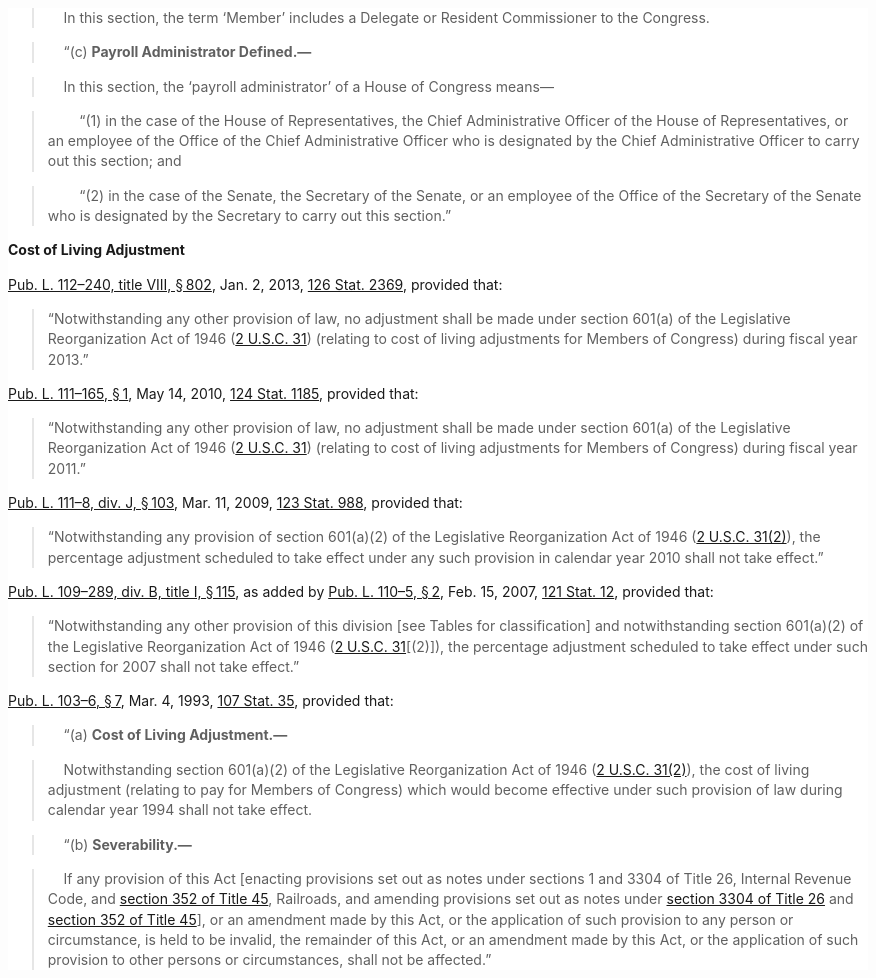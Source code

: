 >     In this section, the term ‘Member’ includes a Delegate or Resident Commissioner to the Congress.

>     “(c) __Payroll Administrator Defined.—__ 

>     In this section, the ‘payroll administrator’ of a House of Congress means—

>         “(1) in the case of the House of Representatives, the Chief Administrative Officer of the House of Representatives, or an employee of the Office of the Chief Administrative Officer who is designated by the Chief Administrative Officer to carry out this section; and

>         “(2) in the case of the Senate, the Secretary of the Senate, or an employee of the Office of the Secretary of the Senate who is designated by the Secretary to carry out this section.”

 __Cost of Living Adjustment__ 

[Pub. L. 112–240, title VIII, § 802][/us/pl/112/240/s802], Jan. 2, 2013, [126 Stat. 2369][/us/stat/126/2369], provided that: 

> “Notwithstanding any other provision of law, no adjustment shall be made under section 601(a) of the Legislative Reorganization Act of 1946 ([2 U.S.C. 31][/us/usc/t2/s31]) (relating to cost of living adjustments for Members of Congress) during fiscal year 2013.”

[Pub. L. 111–165, § 1][/us/pl/111/165/s1], May 14, 2010, [124 Stat. 1185][/us/stat/124/1185], provided that: 

> “Notwithstanding any other provision of law, no adjustment shall be made under section 601(a) of the Legislative Reorganization Act of 1946 ([2 U.S.C. 31][/us/usc/t2/s31]) (relating to cost of living adjustments for Members of Congress) during fiscal year 2011.”

[Pub. L. 111–8, div. J, § 103][/us/pl/111/8/s103], Mar. 11, 2009, [123 Stat. 988][/us/stat/123/988], provided that: 

> “Notwithstanding any provision of section 601(a)(2) of the Legislative Reorganization Act of 1946 ([2 U.S.C. 31(2)][/us/usc/t2/s31/2]), the percentage adjustment scheduled to take effect under any such provision in calendar year 2010 shall not take effect.”

[Pub. L. 109–289, div. B, title I, § 115][/us/pl/109/289/s115], as added by [Pub. L. 110–5, § 2][/us/pl/110/5/s2], Feb. 15, 2007, [121 Stat. 12][/us/stat/121/12], provided that: 

> “Notwithstanding any other provision of this division \[see Tables for classification\] and notwithstanding section 601(a)(2) of the Legislative Reorganization Act of 1946 ([2 U.S.C. 31][/us/usc/t2/s31]\[(2)\]), the percentage adjustment scheduled to take effect under such section for 2007 shall not take effect.”

[Pub. L. 103–6, § 7][/us/pl/103/6/s7], Mar. 4, 1993, [107 Stat. 35][/us/stat/107/35], provided that:

>     “(a) __Cost of Living Adjustment.—__ 

>     Notwithstanding section 601(a)(2) of the Legislative Reorganization Act of 1946 ([2 U.S.C. 31(2)][/us/usc/t2/s31/2]), the cost of living adjustment (relating to pay for Members of Congress) which would become effective under such provision of law during calendar year 1994 shall not take effect.

>     “(b) __Severability.—__ 

>     If any provision of this Act \[enacting provisions set out as notes under sections 1 and 3304 of Title 26, Internal Revenue Code, and [section 352 of Title 45][/us/usc/t45/s352], Railroads, and amending provisions set out as notes under [section 3304 of Title 26][/us/usc/t26/s3304] and [section 352 of Title 45][/us/usc/t45/s352]\], or an amendment made by this Act, or the application of such provision to any person or circumstance, is held to be invalid, the remainder of this Act, or an amendment made by this Act, or the application of such provision to other persons or circumstances, shall not be affected.”


[/us/usc/t5/s5303]: https://publicdocs.github.io/go/links?ns=uslm&ref=%2Fus%2Fusc%2Ft5%2Fs5303
[/us/usc/t5/s5303]: https://publicdocs.github.io/go/links?ns=uslm&ref=%2Fus%2Fusc%2Ft5%2Fs5303
[/us/act/1946-08-02/ch753]: https://publicdocs.github.io/go/links?ns=uslm&ref=%2Fus%2Fact%2F1946-08-02%2Fch753
[/us/stat/60/850]: https://publicdocs.github.io/go/links?ns=uslm&ref=%2Fus%2Fstat%2F60%2F850
[/us/act/1949-01-19/ch2/s1/d]: https://publicdocs.github.io/go/links?ns=uslm&ref=%2Fus%2Fact%2F1949-01-19%2Fch2%2Fs1%2Fd
[/us/stat/63/4]: https://publicdocs.github.io/go/links?ns=uslm&ref=%2Fus%2Fstat%2F63%2F4
[/us/act/1955-03-02/ch9/s4/a]: https://publicdocs.github.io/go/links?ns=uslm&ref=%2Fus%2Fact%2F1955-03-02%2Fch9%2Fs4%2Fa
[/us/stat/69/11]: https://publicdocs.github.io/go/links?ns=uslm&ref=%2Fus%2Fstat%2F69%2F11
[/us/pl/88/426/s204]: https://publicdocs.github.io/go/links?ns=uslm&ref=%2Fus%2Fpl%2F88%2F426%2Fs204
[/us/stat/78/415]: https://publicdocs.github.io/go/links?ns=uslm&ref=%2Fus%2Fstat%2F78%2F415
[/us/pl/89/301/s11/e]: https://publicdocs.github.io/go/links?ns=uslm&ref=%2Fus%2Fpl%2F89%2F301%2Fs11%2Fe
[/us/stat/79/1120]: https://publicdocs.github.io/go/links?ns=uslm&ref=%2Fus%2Fstat%2F79%2F1120
[/us/pl/91/67/s2]: https://publicdocs.github.io/go/links?ns=uslm&ref=%2Fus%2Fpl%2F91%2F67%2Fs2
[/us/stat/83/107]: https://publicdocs.github.io/go/links?ns=uslm&ref=%2Fus%2Fstat%2F83%2F107
[/us/pl/94/82/s204/a]: https://publicdocs.github.io/go/links?ns=uslm&ref=%2Fus%2Fpl%2F94%2F82%2Fs204%2Fa
[/us/stat/89/421]: https://publicdocs.github.io/go/links?ns=uslm&ref=%2Fus%2Fstat%2F89%2F421
[/us/pl/101/194/s704/a/2/B]: https://publicdocs.github.io/go/links?ns=uslm&ref=%2Fus%2Fpl%2F101%2F194%2Fs704%2Fa%2F2%2FB
[/us/stat/103/1769]: https://publicdocs.github.io/go/links?ns=uslm&ref=%2Fus%2Fstat%2F103%2F1769
[/us/pl/101/509/s529]: https://publicdocs.github.io/go/links?ns=uslm&ref=%2Fus%2Fpl%2F101%2F509%2Fs529
[/us/stat/104/1427]: https://publicdocs.github.io/go/links?ns=uslm&ref=%2Fus%2Fstat%2F104%2F1427
[/us/pl/103/356/s101/1]: https://publicdocs.github.io/go/links?ns=uslm&ref=%2Fus%2Fpl%2F103%2F356%2Fs101%2F1
[/us/stat/108/3410]: https://publicdocs.github.io/go/links?ns=uslm&ref=%2Fus%2Fstat%2F108%2F3410
[/us/usc/t5/s5332]: https://publicdocs.github.io/go/links?ns=uslm&ref=%2Fus%2Fusc%2Ft5%2Fs5332
[/us/pl/101/194/s704/a/1]: https://publicdocs.github.io/go/links?ns=uslm&ref=%2Fus%2Fpl%2F101%2F194%2Fs704%2Fa%2F1
[/us/usc/t5/s5318]: https://publicdocs.github.io/go/links?ns=uslm&ref=%2Fus%2Fusc%2Ft5%2Fs5318
[/us/act/1907-02-26/ch1635/s4]: https://publicdocs.github.io/go/links?ns=uslm&ref=%2Fus%2Fact%2F1907-02-26%2Fch1635%2Fs4
[/us/stat/34/993]: https://publicdocs.github.io/go/links?ns=uslm&ref=%2Fus%2Fstat%2F34%2F993
[/us/act/1925-03-04/ch549/s4]: https://publicdocs.github.io/go/links?ns=uslm&ref=%2Fus%2Fact%2F1925-03-04%2Fch549%2Fs4
[/us/stat/43/1301]: https://publicdocs.github.io/go/links?ns=uslm&ref=%2Fus%2Fstat%2F43%2F1301
[/us/act/1932-05-17/ch190]: https://publicdocs.github.io/go/links?ns=uslm&ref=%2Fus%2Fact%2F1932-05-17%2Fch190
[/us/stat/47/158]: https://publicdocs.github.io/go/links?ns=uslm&ref=%2Fus%2Fstat%2F47%2F158
[/us/pl/103/356]: https://publicdocs.github.io/go/links?ns=uslm&ref=%2Fus%2Fpl%2F103%2F356
[/us/pl/101/509]: https://publicdocs.github.io/go/links?ns=uslm&ref=%2Fus%2Fpl%2F101%2F509
[/us/pl/101/194]: https://publicdocs.github.io/go/links?ns=uslm&ref=%2Fus%2Fpl%2F101%2F194
[/us/pl/94/82]: https://publicdocs.github.io/go/links?ns=uslm&ref=%2Fus%2Fpl%2F94%2F82
[/us/pl/91/67]: https://publicdocs.github.io/go/links?ns=uslm&ref=%2Fus%2Fpl%2F91%2F67
[/us/pl/89/301]: https://publicdocs.github.io/go/links?ns=uslm&ref=%2Fus%2Fpl%2F89%2F301
[/us/pl/88/426]: https://publicdocs.github.io/go/links?ns=uslm&ref=%2Fus%2Fpl%2F88%2F426
[/us/pl/103/356/s101]: https://publicdocs.github.io/go/links?ns=uslm&ref=%2Fus%2Fpl%2F103%2F356%2Fs101
[/us/stat/108/3410]: https://publicdocs.github.io/go/links?ns=uslm&ref=%2Fus%2Fstat%2F108%2F3410
[/us/pl/101/509]: https://publicdocs.github.io/go/links?ns=uslm&ref=%2Fus%2Fpl%2F101%2F509
[/us/pl/101/509]: https://publicdocs.github.io/go/links?ns=uslm&ref=%2Fus%2Fpl%2F101%2F509
[/us/usc/t5/s5301]: https://publicdocs.github.io/go/links?ns=uslm&ref=%2Fus%2Fusc%2Ft5%2Fs5301
[/us/pl/101/194]: https://publicdocs.github.io/go/links?ns=uslm&ref=%2Fus%2Fpl%2F101%2F194
[/us/pl/101/194/s704/b]: https://publicdocs.github.io/go/links?ns=uslm&ref=%2Fus%2Fpl%2F101%2F194%2Fs704%2Fb
[/us/usc/t5/s5318]: https://publicdocs.github.io/go/links?ns=uslm&ref=%2Fus%2Fusc%2Ft5%2Fs5318
[/us/pl/91/67]: https://publicdocs.github.io/go/links?ns=uslm&ref=%2Fus%2Fpl%2F91%2F67
[/us/pl/91/67/s3]: https://publicdocs.github.io/go/links?ns=uslm&ref=%2Fus%2Fpl%2F91%2F67%2Fs3
[/us/usc/t3/s104]: https://publicdocs.github.io/go/links?ns=uslm&ref=%2Fus%2Fusc%2Ft3%2Fs104
[/us/pl/89/301]: https://publicdocs.github.io/go/links?ns=uslm&ref=%2Fus%2Fpl%2F89%2F301
[/us/pl/89/301/s17]: https://publicdocs.github.io/go/links?ns=uslm&ref=%2Fus%2Fpl%2F89%2F301%2Fs17
[/us/pl/88/426]: https://publicdocs.github.io/go/links?ns=uslm&ref=%2Fus%2Fpl%2F88%2F426
[/us/pl/88/426/s501/b]: https://publicdocs.github.io/go/links?ns=uslm&ref=%2Fus%2Fpl%2F88%2F426%2Fs501%2Fb
[/us/usc/t3/s104]: https://publicdocs.github.io/go/links?ns=uslm&ref=%2Fus%2Fusc%2Ft3%2Fs104
[/us/usc/t26/s7443]: https://publicdocs.github.io/go/links?ns=uslm&ref=%2Fus%2Fusc%2Ft26%2Fs7443
[/us/usc/t48/s101]: https://publicdocs.github.io/go/links?ns=uslm&ref=%2Fus%2Fusc%2Ft48%2Fs101
[/us/usc/t50/s654]: https://publicdocs.github.io/go/links?ns=uslm&ref=%2Fus%2Fusc%2Ft50%2Fs654
[/us/usc/t2/s31a]: https://publicdocs.github.io/go/links?ns=uslm&ref=%2Fus%2Fusc%2Ft2%2Fs31a
[/us/act/1946-08-02/ch753]: https://publicdocs.github.io/go/links?ns=uslm&ref=%2Fus%2Fact%2F1946-08-02%2Fch753
[/us/stat/60/850]: https://publicdocs.github.io/go/links?ns=uslm&ref=%2Fus%2Fstat%2F60%2F850
[/us/pl/113/3/s1]: https://publicdocs.github.io/go/links?ns=uslm&ref=%2Fus%2Fpl%2F113%2F3%2Fs1
[/us/stat/127/51]: https://publicdocs.github.io/go/links?ns=uslm&ref=%2Fus%2Fstat%2F127%2F51
[/us/usc/t31/s3101]: https://publicdocs.github.io/go/links?ns=uslm&ref=%2Fus%2Fusc%2Ft31%2Fs3101
[/us/pl/104/186/s1/a]: https://publicdocs.github.io/go/links?ns=uslm&ref=%2Fus%2Fpl%2F104%2F186%2Fs1%2Fa
[/us/stat/110/1718]: https://publicdocs.github.io/go/links?ns=uslm&ref=%2Fus%2Fstat%2F110%2F1718
[/us/pl/88/426/s201]: https://publicdocs.github.io/go/links?ns=uslm&ref=%2Fus%2Fpl%2F88%2F426%2Fs201
[/us/stat/78/413]: https://publicdocs.github.io/go/links?ns=uslm&ref=%2Fus%2Fstat%2F78%2F413
[/us/usc/t2/s72a]: https://publicdocs.github.io/go/links?ns=uslm&ref=%2Fus%2Fusc%2Ft2%2Fs72a
[/us/pl/113/3/s3]: https://publicdocs.github.io/go/links?ns=uslm&ref=%2Fus%2Fpl%2F113%2F3%2Fs3
[/us/stat/127/51]: https://publicdocs.github.io/go/links?ns=uslm&ref=%2Fus%2Fstat%2F127%2F51
[/us/usc/t2/s632]: https://publicdocs.github.io/go/links?ns=uslm&ref=%2Fus%2Fusc%2Ft2%2Fs632
[/us/pl/112/240/s802]: https://publicdocs.github.io/go/links?ns=uslm&ref=%2Fus%2Fpl%2F112%2F240%2Fs802
[/us/stat/126/2369]: https://publicdocs.github.io/go/links?ns=uslm&ref=%2Fus%2Fstat%2F126%2F2369
[/us/usc/t2/s31]: https://publicdocs.github.io/go/links?ns=uslm&ref=%2Fus%2Fusc%2Ft2%2Fs31
[/us/pl/111/165/s1]: https://publicdocs.github.io/go/links?ns=uslm&ref=%2Fus%2Fpl%2F111%2F165%2Fs1
[/us/stat/124/1185]: https://publicdocs.github.io/go/links?ns=uslm&ref=%2Fus%2Fstat%2F124%2F1185
[/us/usc/t2/s31]: https://publicdocs.github.io/go/links?ns=uslm&ref=%2Fus%2Fusc%2Ft2%2Fs31
[/us/pl/111/8/s103]: https://publicdocs.github.io/go/links?ns=uslm&ref=%2Fus%2Fpl%2F111%2F8%2Fs103
[/us/stat/123/988]: https://publicdocs.github.io/go/links?ns=uslm&ref=%2Fus%2Fstat%2F123%2F988
[/us/usc/t2/s31/2]: https://publicdocs.github.io/go/links?ns=uslm&ref=%2Fus%2Fusc%2Ft2%2Fs31%2F2
[/us/pl/109/289/s115]: https://publicdocs.github.io/go/links?ns=uslm&ref=%2Fus%2Fpl%2F109%2F289%2Fs115
[/us/pl/110/5/s2]: https://publicdocs.github.io/go/links?ns=uslm&ref=%2Fus%2Fpl%2F110%2F5%2Fs2
[/us/stat/121/12]: https://publicdocs.github.io/go/links?ns=uslm&ref=%2Fus%2Fstat%2F121%2F12
[/us/usc/t2/s31]: https://publicdocs.github.io/go/links?ns=uslm&ref=%2Fus%2Fusc%2Ft2%2Fs31
[/us/pl/103/6/s7]: https://publicdocs.github.io/go/links?ns=uslm&ref=%2Fus%2Fpl%2F103%2F6%2Fs7
[/us/stat/107/35]: https://publicdocs.github.io/go/links?ns=uslm&ref=%2Fus%2Fstat%2F107%2F35
[/us/usc/t2/s31/2]: https://publicdocs.github.io/go/links?ns=uslm&ref=%2Fus%2Fusc%2Ft2%2Fs31%2F2
[/us/usc/t45/s352]: https://publicdocs.github.io/go/links?ns=uslm&ref=%2Fus%2Fusc%2Ft45%2Fs352
[/us/usc/t26/s3304]: https://publicdocs.github.io/go/links?ns=uslm&ref=%2Fus%2Fusc%2Ft26%2Fs3304
[/us/usc/t45/s352]: https://publicdocs.github.io/go/links?ns=uslm&ref=%2Fus%2Fusc%2Ft45%2Fs352
[/us/pl/98/63/s908/d]: https://publicdocs.github.io/go/links?ns=uslm&ref=%2Fus%2Fpl%2F98%2F63%2Fs908%2Fd
[/us/stat/97/338]: https://publicdocs.github.io/go/links?ns=uslm&ref=%2Fus%2Fstat%2F97%2F338
[/us/usc/t5/s5318]: https://publicdocs.github.io/go/links?ns=uslm&ref=%2Fus%2Fusc%2Ft5%2Fs5318
[/us/pl/102/90/s6/c]: https://publicdocs.github.io/go/links?ns=uslm&ref=%2Fus%2Fpl%2F102%2F90%2Fs6%2Fc
[/us/stat/105/451]: https://publicdocs.github.io/go/links?ns=uslm&ref=%2Fus%2Fstat%2F105%2F451
[/us/pl/97/51/s130/c]: https://publicdocs.github.io/go/links?ns=uslm&ref=%2Fus%2Fpl%2F97%2F51%2Fs130%2Fc
[/us/stat/95/966]: https://publicdocs.github.io/go/links?ns=uslm&ref=%2Fus%2Fstat%2F95%2F966
[/us/act/1953-08-07/ch353]: https://publicdocs.github.io/go/links?ns=uslm&ref=%2Fus%2Fact%2F1953-08-07%2Fch353
[/us/stat/67/485]: https://publicdocs.github.io/go/links?ns=uslm&ref=%2Fus%2Fstat%2F67%2F485
[/us/pl/89/554/s8/a]: https://publicdocs.github.io/go/links?ns=uslm&ref=%2Fus%2Fpl%2F89%2F554%2Fs8%2Fa
[/us/stat/80/657]: https://publicdocs.github.io/go/links?ns=uslm&ref=%2Fus%2Fstat%2F80%2F657
[/us/usc/t5/s5332]: https://publicdocs.github.io/go/links?ns=uslm&ref=%2Fus%2Fusc%2Ft5%2Fs5332
[/us/usc/t2/s358]: https://publicdocs.github.io/go/links?ns=uslm&ref=%2Fus%2Fusc%2Ft2%2Fs358
[/us/usc/t5/s5318]: https://publicdocs.github.io/go/links?ns=uslm&ref=%2Fus%2Fusc%2Ft5%2Fs5318